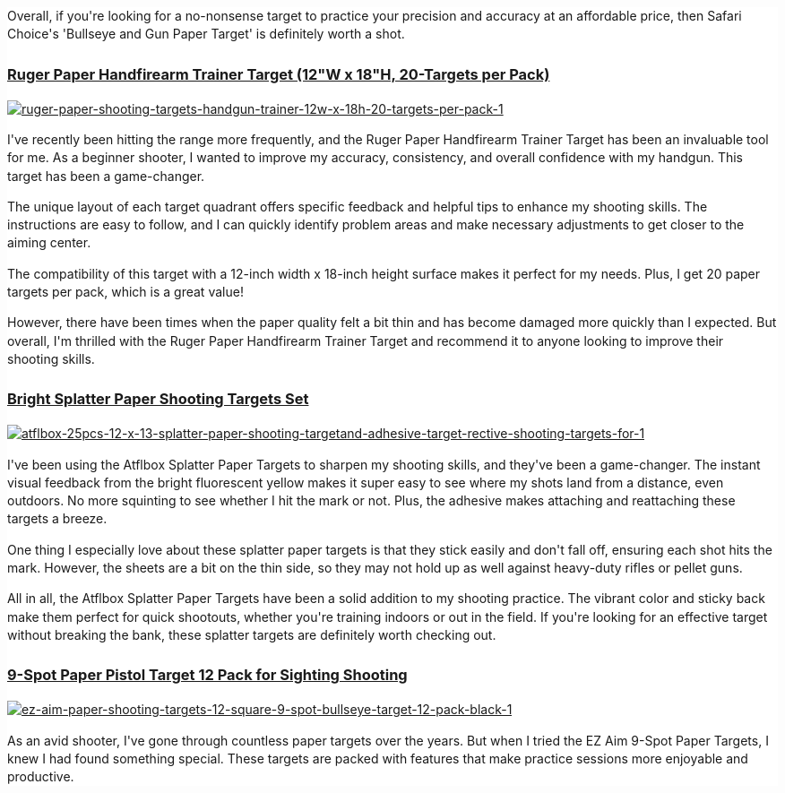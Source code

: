 Overall, if you're looking for a no-nonsense target to practice your precision and accuracy at an affordable price, then Safari Choice's 'Bullseye and Gun Paper Target' is definitely worth a shot.

### [Ruger Paper Handfirearm Trainer Target (12"W x 18"H, 20-Targets per Pack)](https://serp.ly/@universityofguns/amazon/paper-pistol-target?utm_source=universityofguns&utm_medium=organic&utm_campaign=website)

<div class="image"><a href="https://serp.ly/@universityofguns/amazon/paper-pistol-target?utm_source=universityofguns&utm_medium=organic&utm_campaign=website"><img alt="ruger-paper-shooting-targets-handgun-trainer-12w-x-18h-20-targets-per-pack-1" src="https://imagedelivery.net/vy2bglCGN6hEeWOnSe2c7A/ruger-paper-shooting-targets-handgun-trainer-12w-x-18h-20-targets-per-pack-1/public"/></a></div>

I've recently been hitting the range more frequently, and the Ruger Paper Handfirearm Trainer Target has been an invaluable tool for me. As a beginner shooter, I wanted to improve my accuracy, consistency, and overall confidence with my handgun. This target has been a game-changer.

The unique layout of each target quadrant offers specific feedback and helpful tips to enhance my shooting skills. The instructions are easy to follow, and I can quickly identify problem areas and make necessary adjustments to get closer to the aiming center.

The compatibility of this target with a 12-inch width x 18-inch height surface makes it perfect for my needs. Plus, I get 20 paper targets per pack, which is a great value!

However, there have been times when the paper quality felt a bit thin and has become damaged more quickly than I expected. But overall, I'm thrilled with the Ruger Paper Handfirearm Trainer Target and recommend it to anyone looking to improve their shooting skills.

### [Bright Splatter Paper Shooting Targets Set](https://serp.ly/@universityofguns/amazon/paper-pistol-target?utm_source=universityofguns&utm_medium=organic&utm_campaign=website)

<div class="image"><a href="https://serp.ly/@universityofguns/amazon/paper-pistol-target?utm_source=universityofguns&utm_medium=organic&utm_campaign=website"><img alt="atflbox-25pcs-12-x-13-splatter-paper-shooting-targetand-adhesive-target-rective-shooting-targets-for-1" src="https://imagedelivery.net/vy2bglCGN6hEeWOnSe2c7A/atflbox-25pcs-12-x-13-splatter-paper-shooting-targetand-adhesive-target-rective-shooting-targets-for-1/public"/></a></div>

I've been using the Atflbox Splatter Paper Targets to sharpen my shooting skills, and they've been a game-changer. The instant visual feedback from the bright fluorescent yellow makes it super easy to see where my shots land from a distance, even outdoors. No more squinting to see whether I hit the mark or not. Plus, the adhesive makes attaching and reattaching these targets a breeze.

One thing I especially love about these splatter paper targets is that they stick easily and don't fall off, ensuring each shot hits the mark. However, the sheets are a bit on the thin side, so they may not hold up as well against heavy-duty rifles or pellet guns.

All in all, the Atflbox Splatter Paper Targets have been a solid addition to my shooting practice. The vibrant color and sticky back make them perfect for quick shootouts, whether you're training indoors or out in the field. If you're looking for an effective target without breaking the bank, these splatter targets are definitely worth checking out.

### [9-Spot Paper Pistol Target 12 Pack for Sighting Shooting](https://serp.ly/@universityofguns/amazon/paper-pistol-target?utm_source=universityofguns&utm_medium=organic&utm_campaign=website)

<div class="image"><a href="https://serp.ly/@universityofguns/amazon/paper-pistol-target?utm_source=universityofguns&utm_medium=organic&utm_campaign=website"><img alt="ez-aim-paper-shooting-targets-12-square-9-spot-bullseye-target-12-pack-black-1" src="https://imagedelivery.net/vy2bglCGN6hEeWOnSe2c7A/ez-aim-paper-shooting-targets-12-square-9-spot-bullseye-target-12-pack-black-1/public"/></a></div>

As an avid shooter, I've gone through countless paper targets over the years. But when I tried the EZ Aim 9-Spot Paper Targets, I knew I had found something special. These targets are packed with features that make practice sessions more enjoyable and productive.
